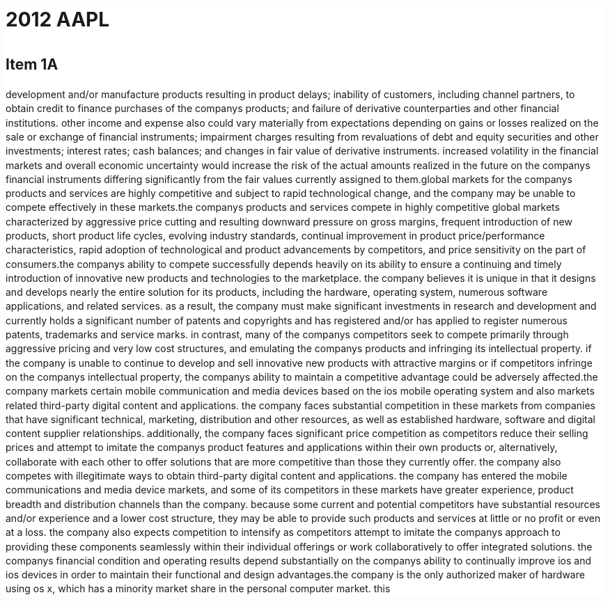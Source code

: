 # 2012 AAPL

## Item 1A


development and/or manufacture products resulting in product delays; inability of customers, including channel partners, to obtain credit to finance purchases of the companys
products; and failure of derivative counterparties and other financial institutions. other income and expense also could vary materially from expectations depending on gains or losses realized on the sale or exchange of financial
instruments; impairment charges resulting from revaluations of debt and equity securities and other investments; interest rates; cash balances; and changes in fair value of derivative instruments. increased volatility in the financial
markets and overall economic uncertainty would increase the risk of the actual amounts realized in the future on the companys financial instruments differing significantly from the fair values currently assigned to them.global markets for the companys products and services are highly competitive and subject to rapid technological
change, and the company may be unable to compete effectively in these markets.the companys products and services
compete in highly competitive global markets characterized by aggressive price cutting and resulting downward pressure on gross margins, frequent introduction of new products, short product life cycles, evolving industry standards, continual
improvement in product price/performance characteristics, rapid adoption of technological and product advancements by competitors, and price sensitivity on the part of consumers.the companys ability to compete successfully depends heavily on its ability to ensure a continuing and timely introduction of
innovative new products and technologies to the marketplace. the company believes it is unique in that it designs and develops nearly the entire solution for its products, including the hardware, operating system, numerous software applications, and
related services. as a result, the company must make significant investments in research and development and currently holds a significant number of patents and copyrights and has registered and/or has applied to register numerous patents,
trademarks and service marks. in contrast, many of the companys competitors seek to compete primarily through aggressive pricing and very low cost structures, and emulating the companys products and
infringing its intellectual property. if the company is unable to continue to develop and sell innovative new products with attractive margins or if competitors infringe on the companys intellectual property, the companys
ability to maintain a competitive advantage could be adversely affected.the company markets certain mobile communication and
media devices based on the ios mobile operating system and also markets related third-party digital content and applications. the company faces substantial competition in these markets from companies that have significant technical, marketing,
distribution and other resources, as well as established hardware, software and digital content supplier relationships. additionally, the company faces significant price competition as competitors reduce their selling prices and attempt to imitate
the companys product features and applications within their own products or, alternatively, collaborate with each other to offer solutions that are more competitive than those they currently offer. the company also competes with illegitimate
ways to obtain third-party digital content and applications. the company has entered the mobile communications and media device markets, and some of its competitors in these markets have greater experience, product breadth and distribution channels
than the company. because some current and potential competitors have substantial resources and/or experience and a lower cost structure, they may be able to provide such products and services at little or no profit or even at a loss. the company
also expects competition to intensify as competitors attempt to imitate the companys approach to providing these components seamlessly within their individual offerings or work collaboratively to offer integrated solutions. the companys
financial condition and operating results depend substantially on the companys ability to continually improve ios and ios devices in order to maintain their functional and design advantages.the company is the only authorized maker of hardware using os x, which has a minority market share in the personal computer market. this